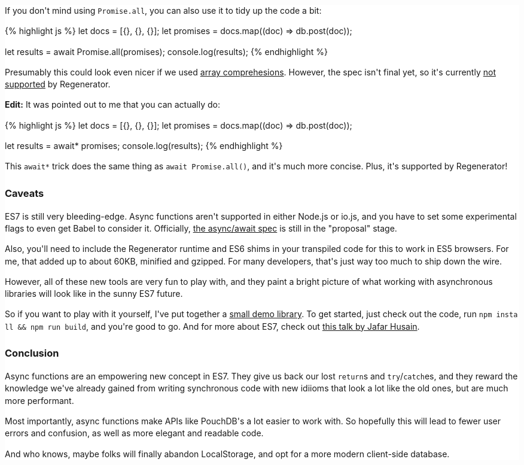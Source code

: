 If you don't mind using `Promise.all`, you can also use it to tidy up the code a bit:

{% highlight js %}
let docs = [{}, {}, {}];
let promises = docs.map((doc) => db.post(doc));

let results = await Promise.all(promises);
console.log(results);
{% endhighlight %}

Presumably this could look even nicer if we used [array comprehesions](https://developer.mozilla.org/en-US/docs/Web/JavaScript/Reference/Operators/Array_comprehensions). However, the spec isn't final yet, so it's currently [not supported](https://github.com/facebook/regenerator/issues/182) by Regenerator.

**Edit:** It was pointed out to me that you can actually do:

{% highlight js %}
let docs = [{}, {}, {}];
let promises = docs.map((doc) => db.post(doc));

let results = await* promises;
console.log(results);
{% endhighlight %}

This `await*` trick does the same thing as `await Promise.all()`, and it's much more concise. Plus, it's supported by Regenerator!

### Caveats

ES7 is still very bleeding-edge. Async functions aren't supported in either Node.js or io.js, and you have to set some experimental flags to even get Babel to consider it. Officially, [the async/await spec](https://github.com/lukehoban/ecmascript-asyncawait#status-of-this-proposal) is still in the "proposal" stage.

Also, you'll need to include the Regenerator runtime and ES6 shims in your transpiled code for this to work in ES5 browsers. For me, that added up to about 60KB, minified and gzipped. For many developers, that's just way too much to ship down the wire.

However, all of these new tools are very fun to play with, and they paint a bright picture of what working with asynchronous libraries will look like in the sunny ES7 future.

So if you want to play with it yourself, I've put together a [small demo library](https://github.com/nolanlawson/async-functions-in-pouchdb). To get started, just check out the code, run `npm install && npm run build`, and you're good to go. And for more about ES7, check out [this talk by Jafar Husain](https://www.youtube.com/watch?v=DqMFX91ToLw).

### Conclusion

Async functions are an empowering new concept in ES7. They give us back our lost `return`s and `try`/`catch`es, and they reward the knowledge we've already gained from writing synchronous code with new idiioms that look a lot like the old ones, but are much more performant.

Most importantly, async functions make APIs like PouchDB's a lot easier to work with. So hopefully this will lead to fewer user errors and confusion, as well as more elegant and readable code.

And who knows, maybe folks will finally abandon LocalStorage, and opt for a more modern client-side database.
